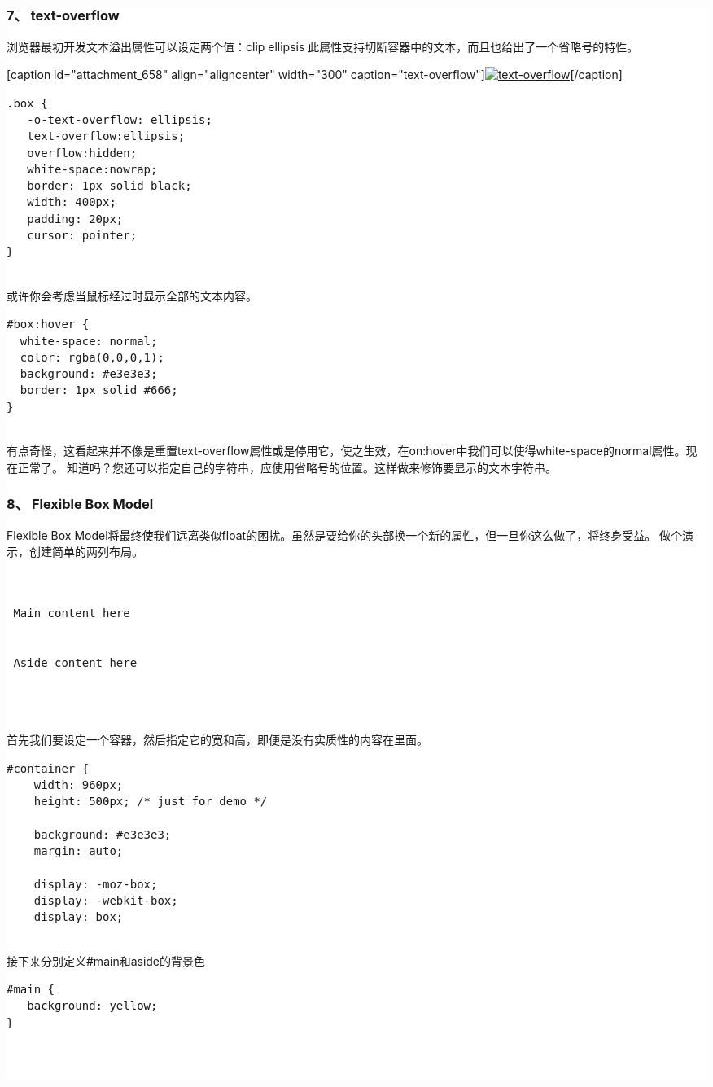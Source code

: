 ### 7、 text-overflow

浏览器最初开发文本溢出属性可以设定两个值：clip ellipsis 此属性支持切断容器中的文本，而且也给出了一个省略号的特性。

[caption id="attachment_658" align="aligncenter" width="300" caption="text-overflow"][![text-overflow](http://js8.in/wp-content/uploads/2010/12/2010122200031151259-300x221.png "text-overflow")](http://js8.in/648.html/201012220003115125-10)[/caption]
<pre lang="css">
.box {
   -o-text-overflow: ellipsis;
   text-overflow:ellipsis;
   overflow:hidden;
   white-space:nowrap;
   border: 1px solid black;
   width: 400px;
   padding: 20px;
   cursor: pointer;
}
 </pre>
或许你会考虑当鼠标经过时显示全部的文本内容。
<pre lang="css">
#box:hover {
  white-space: normal;
  color: rgba(0,0,0,1);
  background: #e3e3e3;
  border: 1px solid #666;
}
 </pre>
有点奇怪，这看起来并不像是重置text-overflow属性或是停用它，使之生效，在on:hover中我们可以使得white-space的normal属性。现在正常了。  知道吗？您还可以指定自己的字符串，应使用省略号的位置。这样做来修饰要显示的文本字符串。

### 8、 Flexible Box Model

Flexible Box Model将最终使我们远离类似float的困扰。虽然是要给你的头部换一个新的属性，但一旦你这么做了，将终身受益。 做个演示，创建简单的两列布局。
<pre lang="html">
<div id="container">
 <div id="main"> Main content here </div>
 <aside> Aside content here </aside>
</div>
 </pre>
首先我们要设定一个容器，然后指定它的宽和高，即便是没有实质性的内容在里面。
<pre lang="css">
#container {
    width: 960px;
    height: 500px; /* just for demo */

    background: #e3e3e3;
    margin: auto;

    display: -moz-box;
    display: -webkit-box;
    display: box;
 </pre>
接下来分别定义#main和aside的背景色
<pre lang="css">
#main {
   background: yellow;
}   
